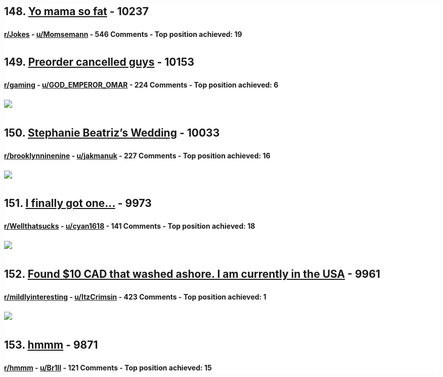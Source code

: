 ## 148. [Yo mama so fat](http://reddit.com/r/Jokes/comments/9nwyt5/yo_mama_so_fat/) - 10237
#### [r/Jokes](http://reddit.com/r/Jokes) - [u/Momsemann](http://reddit.com/u/Momsemann) - 546 Comments - Top position achieved: 19

## 149. [Preorder cancelled guys](http://reddit.com/r/gaming/comments/9nwo6m/preorder_cancelled_guys/) - 10153
#### [r/gaming](http://reddit.com/r/gaming) - [u/GOD_EMPEROR_OMAR](http://reddit.com/u/GOD_EMPEROR_OMAR) - 224 Comments - Top position achieved: 6

<a href="https://i.redd.it/drdxueiob0s11.jpg"><img src="https://b.thumbs.redditmedia.com/enBtKixzJKxXCSEJd_7cZXGD3AhfHr9tPZ4Yyr8sqoA.jpg"></img></a>

## 150. [Stephanie Beatriz’s Wedding](http://reddit.com/r/brooklynninenine/comments/9nvb2n/stephanie_beatrizs_wedding/) - 10033
#### [r/brooklynninenine](http://reddit.com/r/brooklynninenine) - [u/jakmanuk](http://reddit.com/u/jakmanuk) - 227 Comments - Top position achieved: 16

<a href="https://i.redd.it/u9mnnz3bizr11.jpg"><img src="https://b.thumbs.redditmedia.com/bc1NtGpACazbgKzD9MQaj1qceWYDPCSkKg43GTWQD-s.jpg"></img></a>

## 151. [I finally got one...](http://reddit.com/r/Wellthatsucks/comments/9nw7uy/i_finally_got_one/) - 9973
#### [r/Wellthatsucks](http://reddit.com/r/Wellthatsucks) - [u/cyan1618](http://reddit.com/u/cyan1618) - 141 Comments - Top position achieved: 18

<a href="https://i.imgur.com/cobHJXK.gifv"><img src="https://b.thumbs.redditmedia.com/3AKjoBTYHzgcxR-d2C16Jt15XvNtNEm_egvLF2YRSvM.jpg"></img></a>

## 152. [Found $10 CAD that washed ashore. I am currently in the USA](http://reddit.com/r/mildlyinteresting/comments/9nxg5o/found_10_cad_that_washed_ashore_i_am_currently_in/) - 9961
#### [r/mildlyinteresting](http://reddit.com/r/mildlyinteresting) - [u/ItzCrimsin](http://reddit.com/u/ItzCrimsin) - 423 Comments - Top position achieved: 1

<a href="https://i.redd.it/1h13f642u0s11.jpg"><img src="https://b.thumbs.redditmedia.com/0aAxL9NXc5YHsx6krYE--fdSrlVnOHgMdpjOQrfjG3c.jpg"></img></a>

## 153. [hmmm](http://reddit.com/r/hmmm/comments/9nskjk/hmmm/) - 9871
#### [r/hmmm](http://reddit.com/r/hmmm) - [u/Br1ll](http://reddit.com/u/Br1ll) - 121 Comments - Top position achieved: 15
